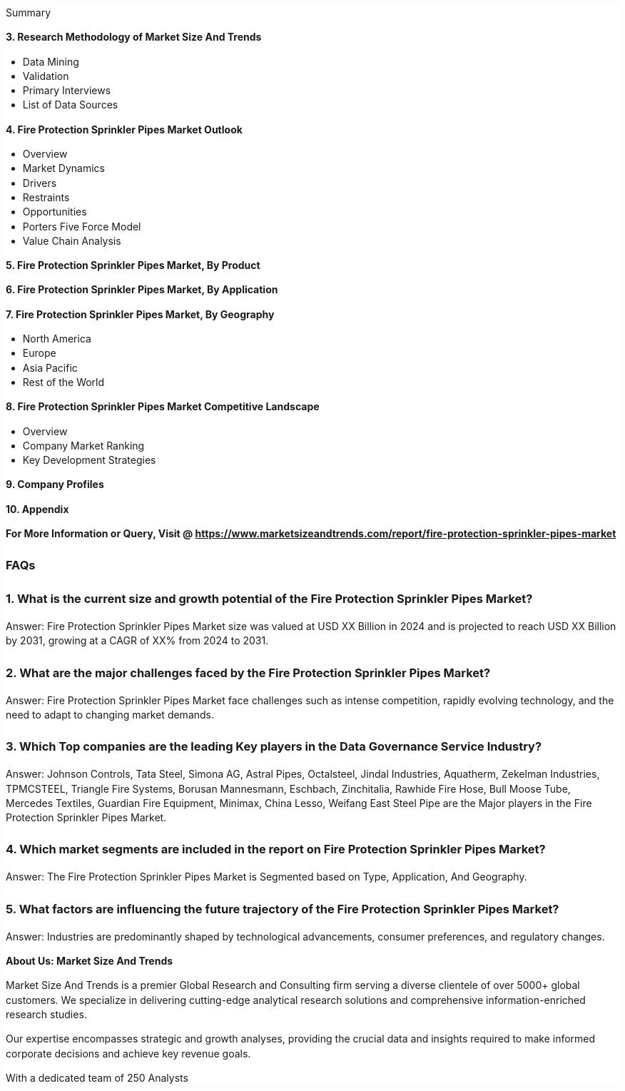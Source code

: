 Summary</span></strong></p></div><div class="" data-test-id=""><p><strong><span class="">3. Research Methodology of Market Size And Trends</span></strong></p></div><div class="" data-test-id=""><ul><li><span class="">Data Mining</span></li><li><span class="">Validation</span></li><li><span class="">Primary Interviews</span></li><li><span class="">List of Data Sources</span></li></ul></div><div class="" data-test-id=""><p><strong><span class="">4. Fire Protection Sprinkler Pipes Market Outlook</span></strong></p></div><div class="" data-test-id=""><ul><li><span class="">Overview</span></li><li><span class="">Market Dynamics</span></li><li><span class="">Drivers</span></li><li><span class="">Restraints</span></li><li><span class="">Opportunities</span></li><li><span class="">Porters Five Force Model</span></li><li><span class="">Value Chain Analysis</span></li></ul></div><div class="" data-test-id=""><p><strong><span class="">5. Fire Protection Sprinkler Pipes Market, By Product</span></strong></p></div><div class="" data-test-id=""><p><strong><span class="">6. Fire Protection Sprinkler Pipes Market, By Application</span></strong></p></div><div class="" data-test-id=""><p><strong><span class="">7. Fire Protection Sprinkler Pipes Market, By Geography</span></strong></p></div><div class="" data-test-id=""><ul><li><span class="">North America</span></li><li><span class="">Europe</span></li><li><span class="">Asia Pacific</span></li><li><span class="">Rest of the World</span></li></ul></div><div class="" data-test-id=""><p><strong><span class="">8. Fire Protection Sprinkler Pipes Market Competitive Landscape</span></strong></p></div><div class="" data-test-id=""><ul><li><span class="">Overview</span></li><li><span class="">Company Market Ranking</span></li><li><span class="">Key Development Strategies</span></li></ul></div><div class="" data-test-id=""><p><strong><span class="">9. Company Profiles</span></strong></p></div><div class="" data-test-id=""><p><strong><span class="">10. Appendix</span></strong></p></div><div class="" data-test-id=""><p><strong><span class="">For More Information or Query, Visit @ <a href="https://www.marketsizeandtrends.com/report/fire-protection-sprinkler-pipes-market" target="_blank">https://www.marketsizeandtrends.com/report/fire-protection-sprinkler-pipes-market</a></span></strong></p></div><div class="" data-test-id=""><div class="article-main__content" data-test-id="publishing-text-block"><h3><strong><span class="">FAQs</span></strong></h3></div><div class="article-main__content" data-test-id="publishing-text-block"><h3><span class="">1. What is the current size and growth potential of the Fire Protection Sprinkler Pipes Market?</span></h3></div><div class="article-main__content" data-test-id="publishing-text-block"><p><span class="font-[700]">Answer</span><span class="">: Fire Protection Sprinkler Pipes Market size was valued at USD XX Billion in 2024 and is projected to reach USD XX Billion by 2031, growing at a CAGR of XX% from 2024 to 2031.</span></p></div><div class="article-main__content" data-test-id="publishing-text-block"><h3><span class="">2. What are the major challenges faced by the Fire Protection Sprinkler Pipes Market?</span></h3></div><div class="article-main__content" data-test-id="publishing-text-block"><p><span class="font-[700]">Answer</span><span class="">: Fire Protection Sprinkler Pipes Market face challenges such as intense competition, rapidly evolving technology, and the need to adapt to changing market demands.</span></p></div><div class="article-main__content" data-test-id="publishing-text-block"><h3><span class="">3. Which Top companies are the leading Key players in the Data Governance Service Industry?</span></h3></div><div class="article-main__content" data-test-id="publishing-text-block"><p><span class="font-[700]">Answer</span><span class="">: Johnson Controls, Tata Steel, Simona AG, Astral Pipes, Octalsteel, Jindal Industries, Aquatherm, Zekelman Industries, TPMCSTEEL, Triangle Fire Systems, Borusan Mannesmann, Eschbach, Zinchitalia, Rawhide Fire Hose, Bull Moose Tube, Mercedes Textiles, Guardian Fire Equipment, Minimax, China Lesso, Weifang East Steel Pipe are the Major players in the Fire Protection Sprinkler Pipes Market.</span></p></div><div class="article-main__content" data-test-id="publishing-text-block"><h3><span class="">4. Which market segments are included in the report on Fire Protection Sprinkler Pipes Market?</span></h3></div><div class="article-main__content" data-test-id="publishing-text-block"><p><span class="font-[700]">Answer</span><span class="">: The Fire Protection Sprinkler Pipes Market is Segmented based on Type, Application, And Geography.</span></p></div><div class="article-main__content" data-test-id="publishing-text-block"><h3><span class="">5. What factors are influencing the future trajectory of the Fire Protection Sprinkler Pipes Market?</span></h3></div><div class="article-main__content" data-test-id="publishing-text-block"><p><span class="font-[700]">Answer:</span><span class="">&nbsp;Industries are predominantly shaped by technological advancements, consumer preferences, and regulatory changes.</span></p></div><p><strong><span class="">About Us: Market Size And Trends</span></strong></p></div><div class="" data-test-id=""><p><span class="">Market Size And Trends is a premier Global Research and Consulting firm serving a diverse clientele of over 5000+ global customers. We specialize in delivering cutting-edge analytical research solutions and comprehensive information-enriched research studies.</span></p></div><div class="" data-test-id=""><p><span class="">Our expertise encompasses strategic and growth analyses, providing the crucial data and insights required to make informed corporate decisions and achieve key revenue goals.</span></p></div><div class="" data-test-id=""><p><span class="">With a dedicated team of 250 Analysts